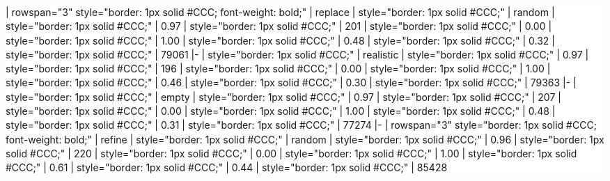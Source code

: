 | rowspan="3" style="border: 1px solid #CCC; font-weight: bold;"  | replace
| style="border: 1px solid #CCC;" | random
| style="border: 1px solid #CCC;" | 0.97
| style="border: 1px solid #CCC;" | 201
| style="border: 1px solid #CCC;" | 0.00
| style="border: 1px solid #CCC;" | 1.00
| style="border: 1px solid #CCC;" | 0.48
| style="border: 1px solid #CCC;" | 0.32
| style="border: 1px solid #CCC;" | 79061
|-
| style="border: 1px solid #CCC;" | realistic
| style="border: 1px solid #CCC;" | 0.97
| style="border: 1px solid #CCC;" | 196
| style="border: 1px solid #CCC;" | 0.00
| style="border: 1px solid #CCC;" | 1.00
| style="border: 1px solid #CCC;" | 0.46
| style="border: 1px solid #CCC;" | 0.30
| style="border: 1px solid #CCC;" | 79363
|-
| style="border: 1px solid #CCC;" | empty
| style="border: 1px solid #CCC;" | 0.97
| style="border: 1px solid #CCC;" | 207
| style="border: 1px solid #CCC;" | 0.00
| style="border: 1px solid #CCC;" | 1.00
| style="border: 1px solid #CCC;" | 0.48
| style="border: 1px solid #CCC;" | 0.31
| style="border: 1px solid #CCC;" | 77274
|-
| rowspan="3" style="border: 1px solid #CCC; font-weight: bold;"  | refine
| style="border: 1px solid #CCC;" | random
| style="border: 1px solid #CCC;" | 0.96
| style="border: 1px solid #CCC;" | 220
| style="border: 1px solid #CCC;" | 0.00
| style="border: 1px solid #CCC;" | 1.00
| style="border: 1px solid #CCC;" | 0.61
| style="border: 1px solid #CCC;" | 0.44
| style="border: 1px solid #CCC;" | 85428